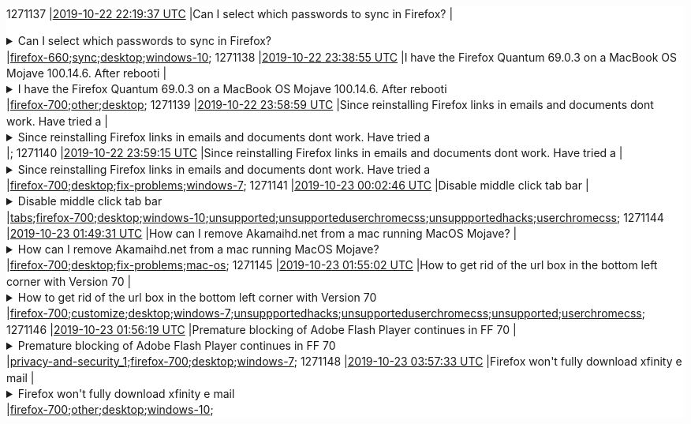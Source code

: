 1271137 |[2019-10-22 22:19:37 UTC](https://support.mozilla.org/questions/1271137) |Can I select which passwords to sync in Firefox? |<details><summary>Can I select which passwords to sync in Firefox?</summary></details> |[firefox-660](https://support.mozilla.org/en-US/questions/firefox?tagged=firefox-660);[sync](https://support.mozilla.org/en-US/questions/firefox?tagged=sync);[desktop](https://support.mozilla.org/en-US/questions/firefox?tagged=desktop);[windows-10](https://support.mozilla.org/en-US/questions/firefox?tagged=windows-10);
1271138 |[2019-10-22 23:38:55 UTC](https://support.mozilla.org/questions/1271138) |I have the Firefox Quantum 69.0.3 on a MacBook OS Mojave 100.14.6. After rebooti |<details><summary>I have the Firefox Quantum 69.0.3 on a MacBook OS Mojave 100.14.6. After rebooti</summary></details> |[firefox-700](https://support.mozilla.org/en-US/questions/firefox?tagged=firefox-700);[other](https://support.mozilla.org/en-US/questions/firefox?tagged=other);[desktop](https://support.mozilla.org/en-US/questions/firefox?tagged=desktop);
1271139 |[2019-10-22 23:58:59 UTC](https://support.mozilla.org/questions/1271139) |Since reinstalling Firefox links in emails and documents dont work. Have tried a |<details><summary>Since reinstalling Firefox links in emails and documents dont work. Have tried a</summary></details> |;
1271140 |[2019-10-22 23:59:15 UTC](https://support.mozilla.org/questions/1271140) |Since reinstalling Firefox links in emails and documents dont work. Have tried a |<details><summary>Since reinstalling Firefox links in emails and documents dont work. Have tried a</summary></details> |[firefox-700](https://support.mozilla.org/en-US/questions/firefox?tagged=firefox-700);[desktop](https://support.mozilla.org/en-US/questions/firefox?tagged=desktop);[fix-problems](https://support.mozilla.org/en-US/questions/firefox?tagged=fix-problems);[windows-7](https://support.mozilla.org/en-US/questions/firefox?tagged=windows-7);
1271141 |[2019-10-23 00:02:46 UTC](https://support.mozilla.org/questions/1271141) |Disable middle click tab bar |<details><summary>Disable middle click tab bar</summary></details> |[tabs](https://support.mozilla.org/en-US/questions/firefox?tagged=tabs);[firefox-700](https://support.mozilla.org/en-US/questions/firefox?tagged=firefox-700);[desktop](https://support.mozilla.org/en-US/questions/firefox?tagged=desktop);[windows-10](https://support.mozilla.org/en-US/questions/firefox?tagged=windows-10);[unsupported](https://support.mozilla.org/en-US/questions/firefox?tagged=unsupported);[unsupporteduserchromecss](https://support.mozilla.org/en-US/questions/firefox?tagged=unsupporteduserchromecss);[unsuppportedhacks](https://support.mozilla.org/en-US/questions/firefox?tagged=unsuppportedhacks);[userchromecss](https://support.mozilla.org/en-US/questions/firefox?tagged=userchromecss);
1271144 |[2019-10-23 01:49:31 UTC](https://support.mozilla.org/questions/1271144) |How can I remove Akamaihd.net from a mac running MacOS Mojave? |<details><summary>How can I remove Akamaihd.net from a mac running MacOS Mojave?</summary></details> |[firefox-700](https://support.mozilla.org/en-US/questions/firefox?tagged=firefox-700);[desktop](https://support.mozilla.org/en-US/questions/firefox?tagged=desktop);[fix-problems](https://support.mozilla.org/en-US/questions/firefox?tagged=fix-problems);[mac-os](https://support.mozilla.org/en-US/questions/firefox?tagged=mac-os);
1271145 |[2019-10-23 01:55:02 UTC](https://support.mozilla.org/questions/1271145) |How to get rid of the url box in the bottom left corner with Version 70 |<details><summary>How to get rid of the url box in the bottom left corner with Version 70</summary></details> |[firefox-700](https://support.mozilla.org/en-US/questions/firefox?tagged=firefox-700);[customize](https://support.mozilla.org/en-US/questions/firefox?tagged=customize);[desktop](https://support.mozilla.org/en-US/questions/firefox?tagged=desktop);[windows-7](https://support.mozilla.org/en-US/questions/firefox?tagged=windows-7);[unsuppportedhacks](https://support.mozilla.org/en-US/questions/firefox?tagged=unsuppportedhacks);[unsupporteduserchromecss](https://support.mozilla.org/en-US/questions/firefox?tagged=unsupporteduserchromecss);[unsupported](https://support.mozilla.org/en-US/questions/firefox?tagged=unsupported);[userchromecss](https://support.mozilla.org/en-US/questions/firefox?tagged=userchromecss);
1271146 |[2019-10-23 01:56:19 UTC](https://support.mozilla.org/questions/1271146) |Premature blocking of Adobe Flash Player continues in FF 70 |<details><summary>Premature blocking of Adobe Flash Player continues in FF 70</summary></details> |[privacy-and-security_1](https://support.mozilla.org/en-US/questions/firefox?tagged=privacy-and-security_1);[firefox-700](https://support.mozilla.org/en-US/questions/firefox?tagged=firefox-700);[desktop](https://support.mozilla.org/en-US/questions/firefox?tagged=desktop);[windows-7](https://support.mozilla.org/en-US/questions/firefox?tagged=windows-7);
1271148 |[2019-10-23 03:57:33 UTC](https://support.mozilla.org/questions/1271148) |Firefox won't fully download xfinity e mail |<details><summary>Firefox won't fully download xfinity e mail</summary></details> |[firefox-700](https://support.mozilla.org/en-US/questions/firefox?tagged=firefox-700);[other](https://support.mozilla.org/en-US/questions/firefox?tagged=other);[desktop](https://support.mozilla.org/en-US/questions/firefox?tagged=desktop);[windows-10](https://support.mozilla.org/en-US/questions/firefox?tagged=windows-10);